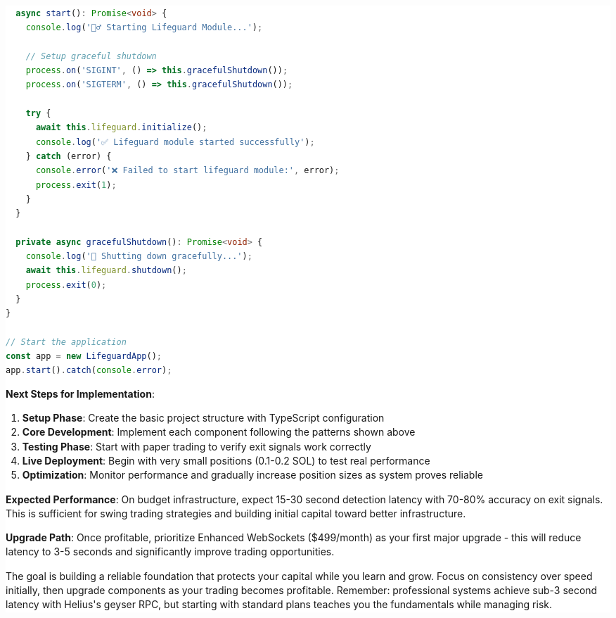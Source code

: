 ```typescript
  async start(): Promise<void> {
    console.log('🏊‍♂️ Starting Lifeguard Module...');
    
    // Setup graceful shutdown
    process.on('SIGINT', () => this.gracefulShutdown());
    process.on('SIGTERM', () => this.gracefulShutdown());
    
    try {
      await this.lifeguard.initialize();
      console.log('✅ Lifeguard module started successfully');
    } catch (error) {
      console.error('❌ Failed to start lifeguard module:', error);
      process.exit(1);
    }
  }

  private async gracefulShutdown(): Promise<void> {
    console.log('🛑 Shutting down gracefully...');
    await this.lifeguard.shutdown();
    process.exit(0);
  }
}

// Start the application
const app = new LifeguardApp();
app.start().catch(console.error);
```

**Next Steps for Implementation**:

1. **Setup Phase**: Create the basic project structure with TypeScript configuration
2. **Core Development**: Implement each component following the patterns shown above
3. **Testing Phase**: Start with paper trading to verify exit signals work correctly
4. **Live Deployment**: Begin with very small positions (0.1-0.2 SOL) to test real performance
5. **Optimization**: Monitor performance and gradually increase position sizes as system proves reliable

**Expected Performance**: On budget infrastructure, expect 15-30 second detection latency with 70-80% accuracy on exit signals. This is sufficient for swing trading strategies and building initial capital toward better infrastructure.

**Upgrade Path**: Once profitable, prioritize Enhanced WebSockets ($499/month) as your first major upgrade - this will reduce latency to 3-5 seconds and significantly improve trading opportunities.

The goal is building a reliable foundation that protects your capital while you learn and grow. Focus on consistency over speed initially, then upgrade components as your trading becomes profitable. Remember: professional systems achieve sub-3 second latency with Helius's geyser RPC, but starting with standard plans teaches you the fundamentals while managing risk.